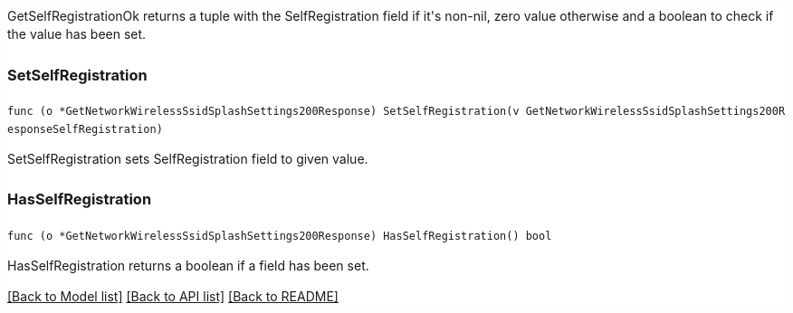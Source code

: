 GetSelfRegistrationOk returns a tuple with the SelfRegistration field if it's non-nil, zero value otherwise
and a boolean to check if the value has been set.

### SetSelfRegistration

`func (o *GetNetworkWirelessSsidSplashSettings200Response) SetSelfRegistration(v GetNetworkWirelessSsidSplashSettings200ResponseSelfRegistration)`

SetSelfRegistration sets SelfRegistration field to given value.

### HasSelfRegistration

`func (o *GetNetworkWirelessSsidSplashSettings200Response) HasSelfRegistration() bool`

HasSelfRegistration returns a boolean if a field has been set.


[[Back to Model list]](../README.md#documentation-for-models) [[Back to API list]](../README.md#documentation-for-api-endpoints) [[Back to README]](../README.md)


